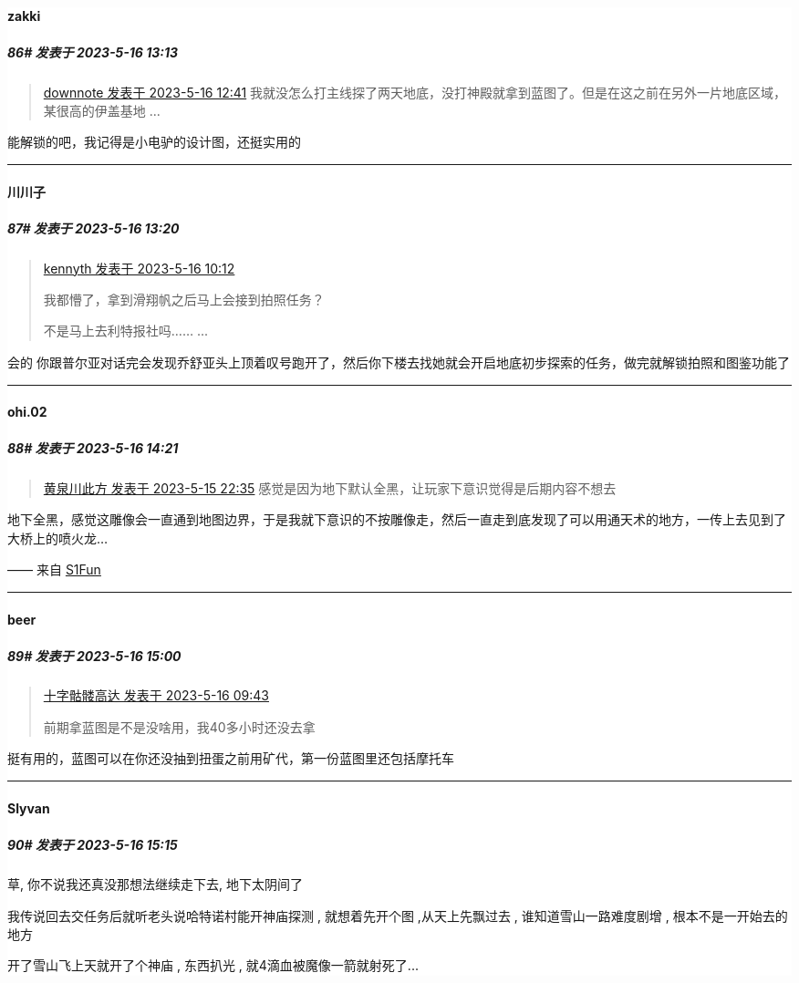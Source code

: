 ####  zakki  
##### 86#       发表于 2023-5-16 13:13

<blockquote><a href="httphttps://bbs.saraba1st.com/2b/forum.php?mod=redirect&amp;goto=findpost&amp;pid=60862839&amp;ptid=2134427" target="_blank">downnote 发表于 2023-5-16 12:41</a>
我就没怎么打主线探了两天地底，没打神殿就拿到蓝图了。但是在这之前在另外一片地底区域，某很高的伊盖基地 ...</blockquote>
能解锁的吧，我记得是小电驴的设计图，还挺实用的

*****

####  川川子  
##### 87#       发表于 2023-5-16 13:20

<blockquote><a href="httphttps://bbs.saraba1st.com/2b/forum.php?mod=redirect&amp;goto=findpost&amp;pid=60860603&amp;ptid=2134427" target="_blank">kennyth 发表于 2023-5-16 10:12</a>

我都懵了，拿到滑翔帆之后马上会接到拍照任务？

不是马上去利特报社吗…… ...</blockquote>
会的 你跟普尔亚对话完会发现乔舒亚头上顶着叹号跑开了，然后你下楼去找她就会开启地底初步探索的任务，做完就解锁拍照和图鉴功能了


*****

####  ohi.02  
##### 88#       发表于 2023-5-16 14:21

<blockquote><a href="httphttps://bbs.saraba1st.com/2b/forum.php?mod=redirect&amp;goto=findpost&amp;pid=60857467&amp;ptid=2134427" target="_blank">黄泉川此方 发表于 2023-5-15 22:35</a>
感觉是因为地下默认全黑，让玩家下意识觉得是后期内容不想去</blockquote>
地下全黑，感觉这雕像会一直通到地图边界，于是我就下意识的不按雕像走，然后一直走到底发现了可以用通天术的地方，一传上去见到了大桥上的喷火龙…

—— 来自 [S1Fun](https://s1fun.koalcat.com)


*****

####  beer  
##### 89#       发表于 2023-5-16 15:00

<blockquote><a href="httphttps://bbs.saraba1st.com/2b/forum.php?mod=redirect&amp;goto=findpost&amp;pid=60860271&amp;ptid=2134427" target="_blank">十字骷髅高达 发表于 2023-5-16 09:43</a>

前期拿蓝图是不是没啥用，我40多小时还没去拿</blockquote>
挺有用的，蓝图可以在你还没抽到扭蛋之前用矿代，第一份蓝图里还包括摩托车


*****

####  Slyvan  
##### 90#       发表于 2023-5-16 15:15

草, 你不说我还真没那想法继续走下去, 地下太阴间了

我传说回去交任务后就听老头说哈特诺村能开神庙探测 , 就想着先开个图 ,从天上先飘过去 , 谁知道雪山一路难度剧增 , 根本不是一开始去的地方

开了雪山飞上天就开了个神庙 , 东西扒光 , 就4滴血被魔像一箭就射死了...
